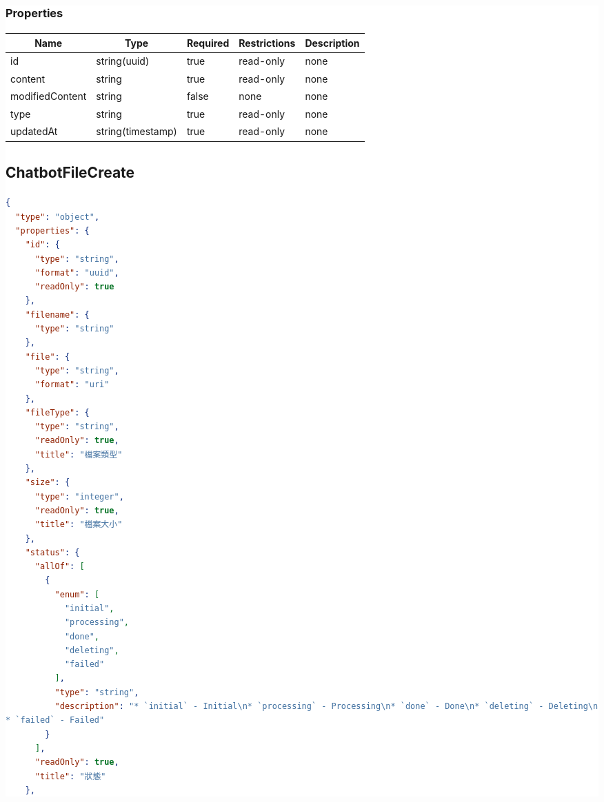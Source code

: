 ### Properties

|Name|Type|Required|Restrictions|Description|
|---|---|---|---|---|
|id|string(uuid)|true|read-only|none|
|content|string|true|read-only|none|
|modifiedContent|string|false|none|none|
|type|string|true|read-only|none|
|updatedAt|string(timestamp)|true|read-only|none|

<h2 id="tocS_ChatbotFileCreate">ChatbotFileCreate</h2>

<a id="schemachatbotfilecreate"></a>
<a id="schema_ChatbotFileCreate"></a>
<a id="tocSchatbotfilecreate"></a>
<a id="tocschatbotfilecreate"></a>

```json
{
  "type": "object",
  "properties": {
    "id": {
      "type": "string",
      "format": "uuid",
      "readOnly": true
    },
    "filename": {
      "type": "string"
    },
    "file": {
      "type": "string",
      "format": "uri"
    },
    "fileType": {
      "type": "string",
      "readOnly": true,
      "title": "檔案類型"
    },
    "size": {
      "type": "integer",
      "readOnly": true,
      "title": "檔案大小"
    },
    "status": {
      "allOf": [
        {
          "enum": [
            "initial",
            "processing",
            "done",
            "deleting",
            "failed"
          ],
          "type": "string",
          "description": "* `initial` - Initial\n* `processing` - Processing\n* `done` - Done\n* `deleting` - Deleting\n* `failed` - Failed"
        }
      ],
      "readOnly": true,
      "title": "狀態"
    },
```